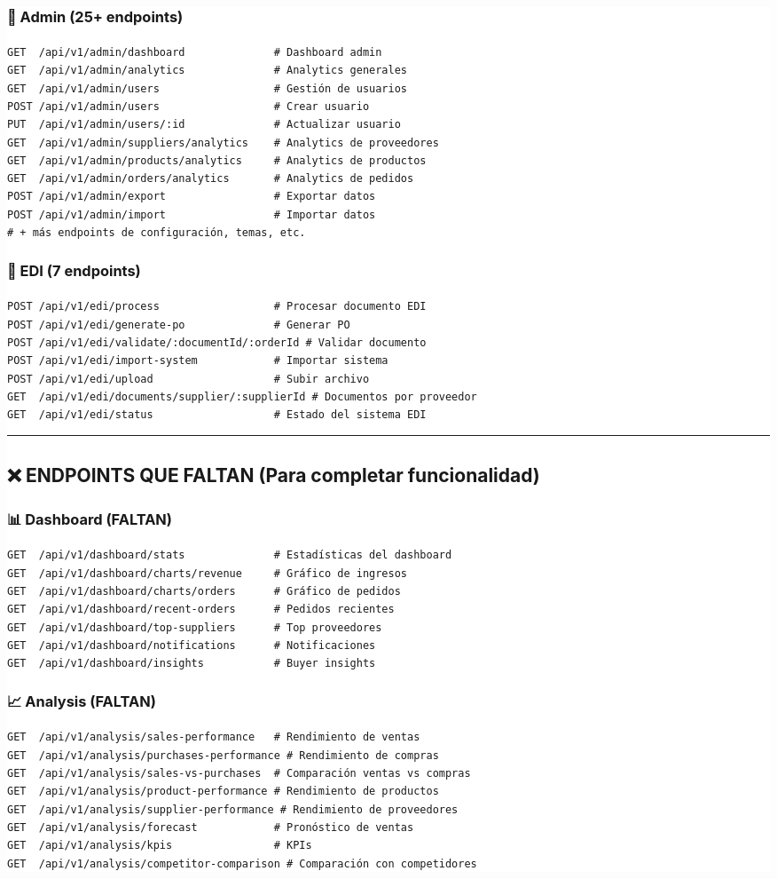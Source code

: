 ### 🔧 Admin (25+ endpoints)
```
GET  /api/v1/admin/dashboard              # Dashboard admin
GET  /api/v1/admin/analytics              # Analytics generales
GET  /api/v1/admin/users                  # Gestión de usuarios
POST /api/v1/admin/users                  # Crear usuario
PUT  /api/v1/admin/users/:id              # Actualizar usuario
GET  /api/v1/admin/suppliers/analytics    # Analytics de proveedores
GET  /api/v1/admin/products/analytics     # Analytics de productos
GET  /api/v1/admin/orders/analytics       # Analytics de pedidos
POST /api/v1/admin/export                 # Exportar datos
POST /api/v1/admin/import                 # Importar datos
# + más endpoints de configuración, temas, etc.
```

### 📄 EDI (7 endpoints)
```
POST /api/v1/edi/process                  # Procesar documento EDI
POST /api/v1/edi/generate-po              # Generar PO
POST /api/v1/edi/validate/:documentId/:orderId # Validar documento
POST /api/v1/edi/import-system            # Importar sistema
POST /api/v1/edi/upload                   # Subir archivo
GET  /api/v1/edi/documents/supplier/:supplierId # Documentos por proveedor
GET  /api/v1/edi/status                   # Estado del sistema EDI
```

---

## ❌ ENDPOINTS QUE FALTAN (Para completar funcionalidad)

### 📊 Dashboard (FALTAN)
```
GET  /api/v1/dashboard/stats              # Estadísticas del dashboard
GET  /api/v1/dashboard/charts/revenue     # Gráfico de ingresos
GET  /api/v1/dashboard/charts/orders      # Gráfico de pedidos
GET  /api/v1/dashboard/recent-orders      # Pedidos recientes
GET  /api/v1/dashboard/top-suppliers      # Top proveedores
GET  /api/v1/dashboard/notifications      # Notificaciones
GET  /api/v1/dashboard/insights           # Buyer insights
```

### 📈 Analysis (FALTAN)
```
GET  /api/v1/analysis/sales-performance   # Rendimiento de ventas
GET  /api/v1/analysis/purchases-performance # Rendimiento de compras
GET  /api/v1/analysis/sales-vs-purchases  # Comparación ventas vs compras
GET  /api/v1/analysis/product-performance # Rendimiento de productos
GET  /api/v1/analysis/supplier-performance # Rendimiento de proveedores
GET  /api/v1/analysis/forecast            # Pronóstico de ventas
GET  /api/v1/analysis/kpis                # KPIs
GET  /api/v1/analysis/competitor-comparison # Comparación con competidores
```
